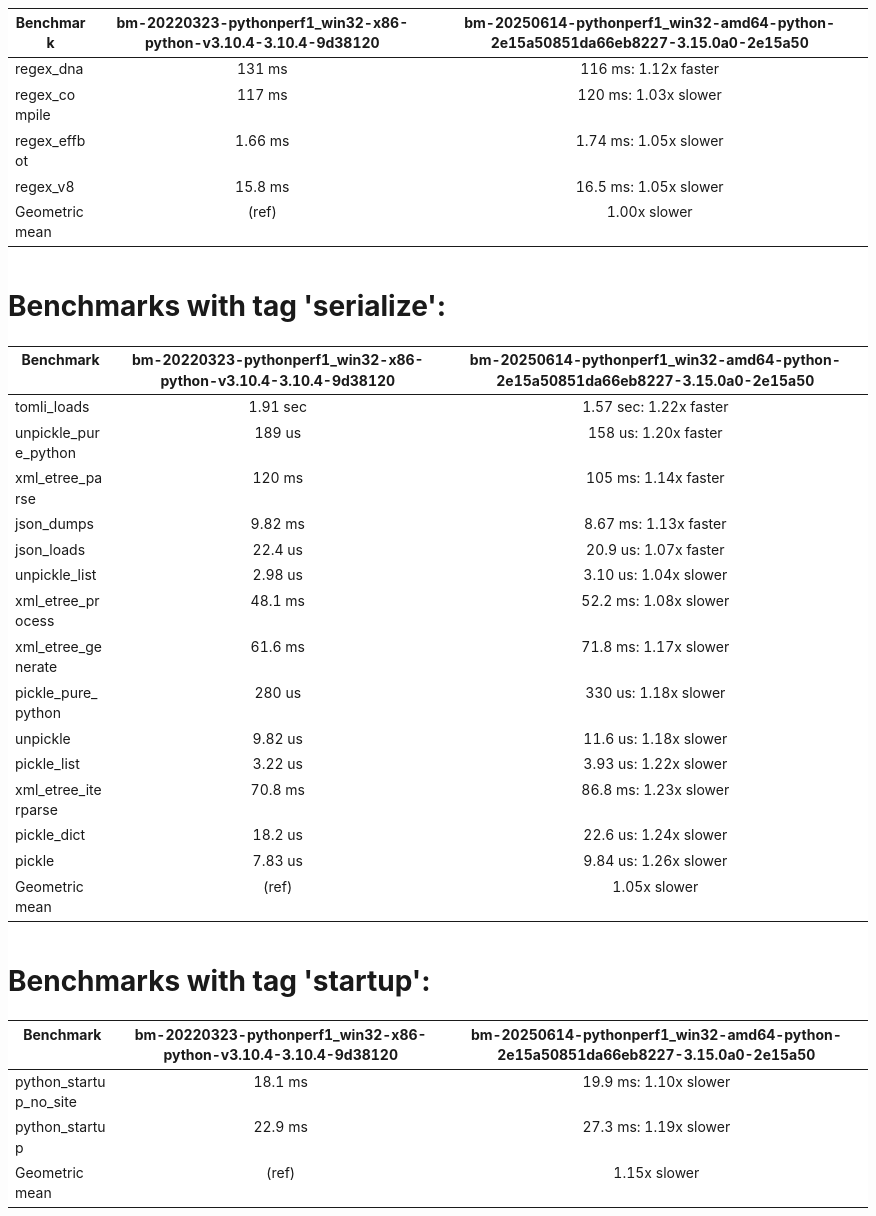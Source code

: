 | Benchmark      | bm-20220323-pythonperf1_win32-x86-python-v3.10.4-3.10.4-9d38120 | bm-20250614-pythonperf1_win32-amd64-python-2e15a50851da66eb8227-3.15.0a0-2e15a50 |
|----------------|:---------------------------------------------------------------:|:--------------------------------------------------------------------------------:|
| regex_dna      | 131 ms                                                          | 116 ms: 1.12x faster                                                             |
| regex_compile  | 117 ms                                                          | 120 ms: 1.03x slower                                                             |
| regex_effbot   | 1.66 ms                                                         | 1.74 ms: 1.05x slower                                                            |
| regex_v8       | 15.8 ms                                                         | 16.5 ms: 1.05x slower                                                            |
| Geometric mean | (ref)                                                           | 1.00x slower                                                                     |

Benchmarks with tag 'serialize':
================================

| Benchmark            | bm-20220323-pythonperf1_win32-x86-python-v3.10.4-3.10.4-9d38120 | bm-20250614-pythonperf1_win32-amd64-python-2e15a50851da66eb8227-3.15.0a0-2e15a50 |
|----------------------|:---------------------------------------------------------------:|:--------------------------------------------------------------------------------:|
| tomli_loads          | 1.91 sec                                                        | 1.57 sec: 1.22x faster                                                           |
| unpickle_pure_python | 189 us                                                          | 158 us: 1.20x faster                                                             |
| xml_etree_parse      | 120 ms                                                          | 105 ms: 1.14x faster                                                             |
| json_dumps           | 9.82 ms                                                         | 8.67 ms: 1.13x faster                                                            |
| json_loads           | 22.4 us                                                         | 20.9 us: 1.07x faster                                                            |
| unpickle_list        | 2.98 us                                                         | 3.10 us: 1.04x slower                                                            |
| xml_etree_process    | 48.1 ms                                                         | 52.2 ms: 1.08x slower                                                            |
| xml_etree_generate   | 61.6 ms                                                         | 71.8 ms: 1.17x slower                                                            |
| pickle_pure_python   | 280 us                                                          | 330 us: 1.18x slower                                                             |
| unpickle             | 9.82 us                                                         | 11.6 us: 1.18x slower                                                            |
| pickle_list          | 3.22 us                                                         | 3.93 us: 1.22x slower                                                            |
| xml_etree_iterparse  | 70.8 ms                                                         | 86.8 ms: 1.23x slower                                                            |
| pickle_dict          | 18.2 us                                                         | 22.6 us: 1.24x slower                                                            |
| pickle               | 7.83 us                                                         | 9.84 us: 1.26x slower                                                            |
| Geometric mean       | (ref)                                                           | 1.05x slower                                                                     |

Benchmarks with tag 'startup':
==============================

| Benchmark              | bm-20220323-pythonperf1_win32-x86-python-v3.10.4-3.10.4-9d38120 | bm-20250614-pythonperf1_win32-amd64-python-2e15a50851da66eb8227-3.15.0a0-2e15a50 |
|------------------------|:---------------------------------------------------------------:|:--------------------------------------------------------------------------------:|
| python_startup_no_site | 18.1 ms                                                         | 19.9 ms: 1.10x slower                                                            |
| python_startup         | 22.9 ms                                                         | 27.3 ms: 1.19x slower                                                            |
| Geometric mean         | (ref)                                                           | 1.15x slower                                                                     |

